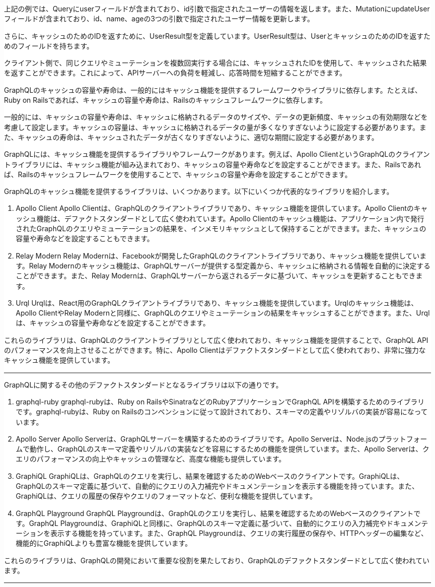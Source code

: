 上記の例では、Queryにuserフィールドが含まれており、id引数で指定されたユーザーの情報を返します。また、MutationにupdateUserフィールドが含まれており、id、name、ageの3つの引数で指定されたユーザー情報を更新します。

さらに、キャッシュのためのIDを返すために、UserResult型を定義しています。UserResult型は、UserとキャッシュのためのIDを返すためのフィールドを持ちます。

クライアント側で、同じクエリやミューテーションを複数回実行する場合には、キャッシュされたIDを使用して、キャッシュされた結果を返すことができます。これによって、APIサーバーへの負荷を軽減し、応答時間を短縮することができます。

GraphQLのキャッシュの容量や寿命は、一般的にはキャッシュ機能を提供するフレームワークやライブラリに依存します。たとえば、Ruby on Railsであれば、キャッシュの容量や寿命は、Railsのキャッシュフレームワークに依存します。

一般的には、キャッシュの容量や寿命は、キャッシュに格納されるデータのサイズや、データの更新頻度、キャッシュの有効期限などを考慮して設定します。キャッシュの容量は、キャッシュに格納されるデータの量が多くなりすぎないように設定する必要があります。また、キャッシュの寿命は、キャッシュされたデータが古くなりすぎないように、適切な期間に設定する必要があります。

GraphQLには、キャッシュ機能を提供するライブラリやフレームワークがあります。例えば、Apollo ClientというGraphQLのクライアントライブラリには、キャッシュ機能が組み込まれており、キャッシュの容量や寿命などを設定することができます。また、Railsであれば、Railsのキャッシュフレームワークを使用することで、キャッシュの容量や寿命を設定することができます。

GraphQLのキャッシュ機能を提供するライブラリは、いくつかあります。以下にいくつか代表的なライブラリを紹介します。

1. Apollo Client
Apollo Clientは、GraphQLのクライアントライブラリであり、キャッシュ機能を提供しています。Apollo Clientのキャッシュ機能は、デファクトスタンダードとして広く使われています。Apollo Clientのキャッシュ機能は、アプリケーション内で発行されたGraphQLのクエリやミューテーションの結果を、インメモリキャッシュとして保持することができます。また、キャッシュの容量や寿命などを設定することもできます。

2. Relay Modern
Relay Modernは、Facebookが開発したGraphQLのクライアントライブラリであり、キャッシュ機能を提供しています。Relay Modernのキャッシュ機能は、GraphQLサーバーが提供する型定義から、キャッシュに格納される情報を自動的に決定することができます。また、Relay Modernは、GraphQLサーバーから返されるデータに基づいて、キャッシュを更新することもできます。

3. Urql
Urqlは、React用のGraphQLクライアントライブラリであり、キャッシュ機能を提供しています。Urqlのキャッシュ機能は、Apollo ClientやRelay Modernと同様に、GraphQLのクエリやミューテーションの結果をキャッシュすることができます。また、Urqlは、キャッシュの容量や寿命などを設定することができます。

これらのライブラリは、GraphQLのクライアントライブラリとして広く使われており、キャッシュ機能を提供することで、GraphQL APIのパフォーマンスを向上させることができます。特に、Apollo Clientはデファクトスタンダードとして広く使われており、非常に強力なキャッシュ機能を提供しています。

----

GraphQLに関するその他のデファクトスタンダードとなるライブラリは以下の通りです。

1. graphql-ruby
graphql-rubyは、Ruby on RailsやSinatraなどのRubyアプリケーションでGraphQL APIを構築するためのライブラリです。graphql-rubyは、Ruby on Railsのコンベンションに従って設計されており、スキーマの定義やリゾルバの実装が容易になっています。

2. Apollo Server
Apollo Serverは、GraphQLサーバーを構築するためのライブラリです。Apollo Serverは、Node.jsのプラットフォームで動作し、GraphQLのスキーマ定義やリゾルバの実装などを容易にするための機能を提供しています。また、Apollo Serverは、クエリのパフォーマンスの向上やキャッシュの管理など、高度な機能も提供しています。

3. GraphiQL
GraphiQLは、GraphQLのクエリを実行し、結果を確認するためのWebベースのクライアントです。GraphiQLは、GraphQLのスキーマ定義に基づいて、自動的にクエリの入力補完やドキュメンテーションを表示する機能を持っています。また、GraphiQLは、クエリの履歴の保存やクエリのフォーマットなど、便利な機能を提供しています。

4. GraphQL Playground
GraphQL Playgroundは、GraphQLのクエリを実行し、結果を確認するためのWebベースのクライアントです。GraphQL Playgroundは、GraphiQLと同様に、GraphQLのスキーマ定義に基づいて、自動的にクエリの入力補完やドキュメンテーションを表示する機能を持っています。また、GraphQL Playgroundは、クエリの実行履歴の保存や、HTTPヘッダーの編集など、機能的にGraphiQLよりも豊富な機能を提供しています。

これらのライブラリは、GraphQLの開発において重要な役割を果たしており、GraphQLのデファクトスタンダードとして広く使われています。

----







